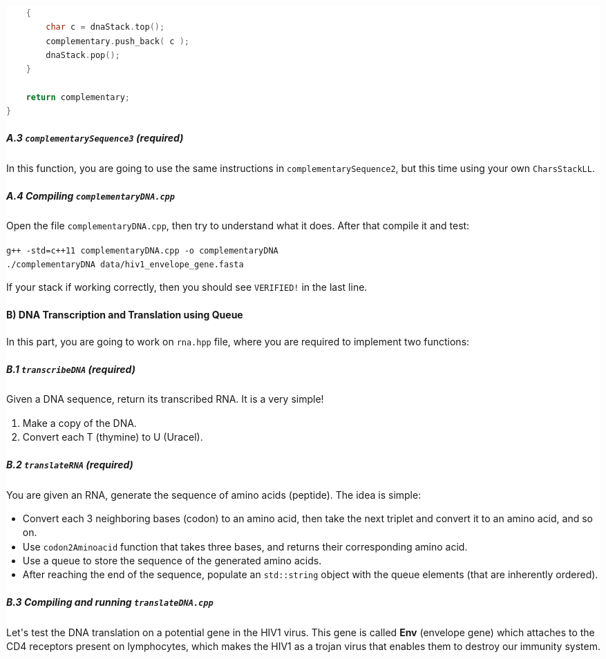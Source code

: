 ```c++
    {
        char c = dnaStack.top();
        complementary.push_back( c );
        dnaStack.pop();
    }

    return complementary;
}
```

##### **A.3** `complementarySequence3` (required)

In this function, you are going to use the same instructions in `complementarySequence2`, but this time using your own `CharsStackLL`.

##### **A.4** Compiling `complementaryDNA.cpp` 

Open the file `complementaryDNA.cpp`, then try to understand what it does. After that compile it and test:

```
g++ -std=c++11 complementaryDNA.cpp -o complementaryDNA
./complementaryDNA data/hiv1_envelope_gene.fasta
```

If your stack if working correctly, then you should see `VERIFIED!` in the last line.

#### B) DNA Transcription and Translation using Queue

In this part, you are going to work on `rna.hpp` file, where you are required to implement two functions:

##### **B.1** `transcribeDNA` (required)

Given a DNA sequence, return its transcribed RNA. It is a very simple!

1. Make a copy of the DNA.
2. Convert each T (thymine) to U (Uracel).

##### **B.2** `translateRNA` (required)

You are given an RNA, generate the sequence of amino acids (peptide). The idea is simple:

* Convert each 3 neighboring bases (codon) to an amino acid, then take the next triplet and convert it to an amino acid, and so on.
* Use `codon2Aminoacid` function that takes three bases, and returns their corresponding amino acid.
* Use a queue to store the sequence of the generated amino acids.
* After reaching the end of the sequence, populate an `std::string` object with the queue elements (that are inherently ordered).



##### **B.3** Compiling and running `translateDNA.cpp` 

Let's test the DNA translation on a potential gene in the HIV1 virus. This gene is called **Env** (envelope gene) which attaches to the CD4 receptors present on lymphocytes, which makes the HIV1 as a trojan virus that enables them to destroy our immunity system.
